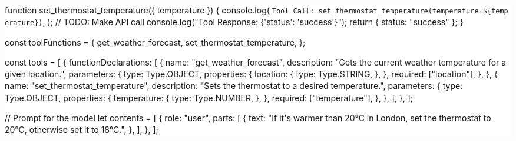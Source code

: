 function set_thermostat_temperature({ temperature }) {
  console.log(
    `Tool Call: set_thermostat_temperature(temperature=${temperature})`,
  );
  // TODO: Make API call
  console.log("Tool Response: {'status': 'success'}");
  return { status: "success" };
}

const toolFunctions = {
  get_weather_forecast,
  set_thermostat_temperature,
};

const tools = [
  {
    functionDeclarations: [
      {
        name: "get_weather_forecast",
        description:
          "Gets the current weather temperature for a given location.",
        parameters: {
          type: Type.OBJECT,
          properties: {
            location: {
              type: Type.STRING,
            },
          },
          required: ["location"],
        },
      },
      {
        name: "set_thermostat_temperature",
        description: "Sets the thermostat to a desired temperature.",
        parameters: {
          type: Type.OBJECT,
          properties: {
            temperature: {
              type: Type.NUMBER,
            },
          },
          required: ["temperature"],
        },
      },
    ],
  },
];

// Prompt for the model
let contents = [
  {
    role: "user",
    parts: [
      {
        text: "If it's warmer than 20°C in London, set the thermostat to 20°C, otherwise set it to 18°C.",
      },
    ],
  },
];
